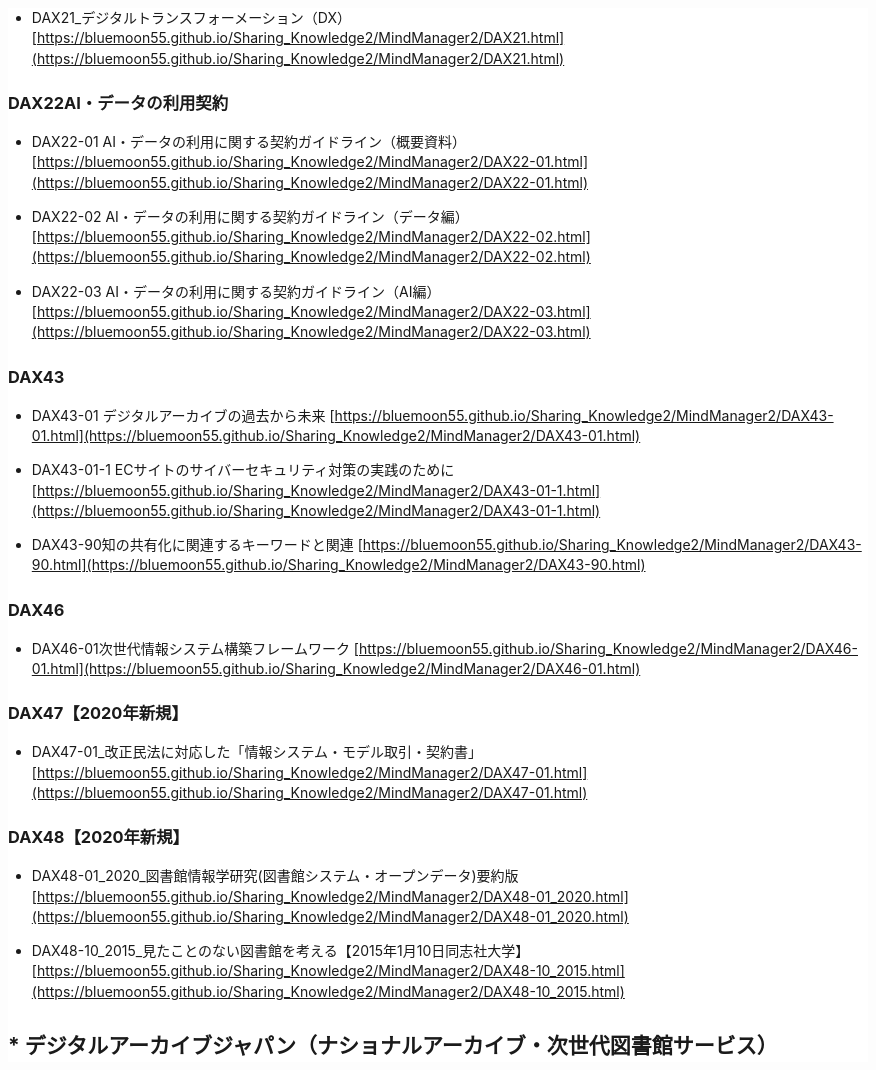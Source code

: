 * DAX21_デジタルトランスフォーメーション（DX）
[https://bluemoon55.github.io/Sharing_Knowledge2/MindManager2/DAX21.html](https://bluemoon55.github.io/Sharing_Knowledge2/MindManager2/DAX21.html)

###  DAX22AI・データの利用契約

* DAX22-01 AI・データの利用に関する契約ガイドライン（概要資料）
[https://bluemoon55.github.io/Sharing_Knowledge2/MindManager2/DAX22-01.html](https://bluemoon55.github.io/Sharing_Knowledge2/MindManager2/DAX22-01.html)

* DAX22-02 AI・データの利用に関する契約ガイドライン（データ編）
[https://bluemoon55.github.io/Sharing_Knowledge2/MindManager2/DAX22-02.html](https://bluemoon55.github.io/Sharing_Knowledge2/MindManager2/DAX22-02.html)

* DAX22-03 AI・データの利用に関する契約ガイドライン（AI編）
[https://bluemoon55.github.io/Sharing_Knowledge2/MindManager2/DAX22-03.html](https://bluemoon55.github.io/Sharing_Knowledge2/MindManager2/DAX22-03.html)

###  DAX43

* DAX43-01 デジタルアーカイブの過去から未来
[https://bluemoon55.github.io/Sharing_Knowledge2/MindManager2/DAX43-01.html](https://bluemoon55.github.io/Sharing_Knowledge2/MindManager2/DAX43-01.html)

* DAX43-01-1 ECサイトのサイバーセキュリティ対策の実践のために
[https://bluemoon55.github.io/Sharing_Knowledge2/MindManager2/DAX43-01-1.html](https://bluemoon55.github.io/Sharing_Knowledge2/MindManager2/DAX43-01-1.html)

* DAX43-90知の共有化に関連するキーワードと関連
[https://bluemoon55.github.io/Sharing_Knowledge2/MindManager2/DAX43-90.html](https://bluemoon55.github.io/Sharing_Knowledge2/MindManager2/DAX43-90.html)

###  DAX46

* DAX46-01次世代情報システム構築フレームワーク
[https://bluemoon55.github.io/Sharing_Knowledge2/MindManager2/DAX46-01.html](https://bluemoon55.github.io/Sharing_Knowledge2/MindManager2/DAX46-01.html)

###  DAX47【2020年新規】

* DAX47-01_改正民法に対応した「情報システム・モデル取引・契約書」
[https://bluemoon55.github.io/Sharing_Knowledge2/MindManager2/DAX47-01.html](https://bluemoon55.github.io/Sharing_Knowledge2/MindManager2/DAX47-01.html)

###  DAX48【2020年新規】

* DAX48-01_2020_図書館情報学研究(図書館システム・オープンデータ)要約版
[https://bluemoon55.github.io/Sharing_Knowledge2/MindManager2/DAX48-01_2020.html](https://bluemoon55.github.io/Sharing_Knowledge2/MindManager2/DAX48-01_2020.html) 

* DAX48-10_2015_見たことのない図書館を考える【2015年1月10日同志社大学】
[https://bluemoon55.github.io/Sharing_Knowledge2/MindManager2/DAX48-10_2015.html](https://bluemoon55.github.io/Sharing_Knowledge2/MindManager2/DAX48-10_2015.html)   

##   * デジタルアーカイブジャパン（ナショナルアーカイブ・次世代図書館サービス）        
